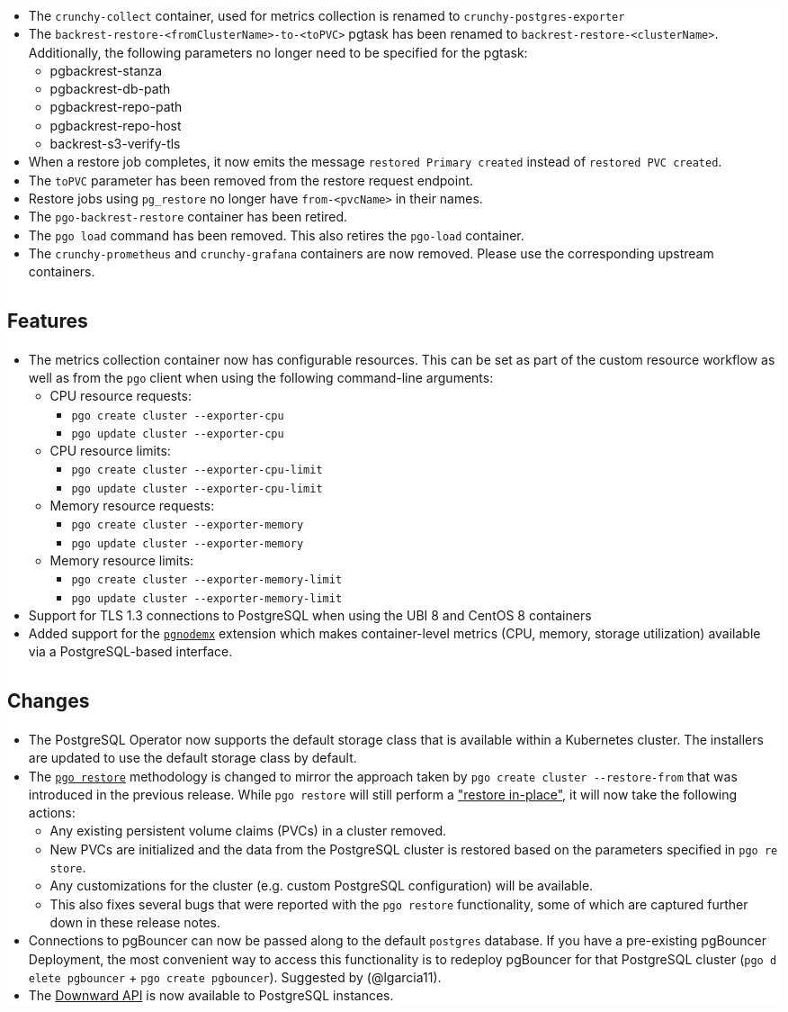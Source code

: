- The `crunchy-collect` container, used for metrics collection is renamed to `crunchy-postgres-exporter`
- The `backrest-restore-<fromClusterName>-to-<toPVC>` pgtask has been renamed to `backrest-restore-<clusterName>`. Additionally, the following parameters no longer need to be specified for the pgtask:
  - pgbackrest-stanza
  - pgbackrest-db-path
  - pgbackrest-repo-path
  - pgbackrest-repo-host
  - backrest-s3-verify-tls
- When a restore job completes, it now emits the message `restored Primary created` instead of `restored PVC created`.
- The `toPVC` parameter has been removed from the restore request endpoint.
- Restore jobs using `pg_restore` no longer have `from-<pvcName>` in their names.
- The `pgo-backrest-restore` container has been retired.
- The `pgo load` command has been removed. This also retires the `pgo-load` container.
- The `crunchy-prometheus` and `crunchy-grafana` containers are now removed. Please use the corresponding upstream containers.

## Features

- The metrics collection container now has configurable resources. This can be set as part of the custom resource workflow as well as from the `pgo` client when using the following command-line arguments:
  - CPU resource requests:
    - `pgo create cluster --exporter-cpu`
    - `pgo update cluster --exporter-cpu`
  - CPU resource limits:
    - `pgo create cluster --exporter-cpu-limit`
    - `pgo update cluster --exporter-cpu-limit`
  - Memory resource requests:
    - `pgo create cluster --exporter-memory`
    - `pgo update cluster --exporter-memory`
  - Memory resource limits:
    - `pgo create cluster --exporter-memory-limit`
    - `pgo update cluster --exporter-memory-limit`
- Support for TLS 1.3 connections to PostgreSQL when using the UBI 8 and CentOS 8 containers
- Added support for the [`pgnodemx`](https://github.com/CrunchyData/pgnodemx) extension which makes container-level metrics (CPU, memory, storage utilization) available via a PostgreSQL-based interface.

## Changes

- The PostgreSQL Operator now supports the default storage class that is available within a Kubernetes cluster. The installers are updated to use the default storage class by default.
- The [`pgo restore`](https://access.crunchydata.com/documentation/postgres-operator/latest/pgo-client/reference/pgo_restore/) methodology is changed to mirror the approach taken by `pgo create cluster --restore-from` that was introduced in the previous release. While `pgo restore` will still perform a ["restore in-place"](https://access.crunchydata.com/documentation/postgres-operator/latest/architecture/disaster-recovery/#restores),  it will now take the following actions:
  - Any existing persistent volume claims (PVCs) in a cluster removed.
  - New PVCs are initialized and the data from the PostgreSQL cluster is restored based on the parameters specified in `pgo restore`.
  - Any customizations for the cluster (e.g. custom PostgreSQL configuration) will be available.
  - This also fixes several bugs that were reported with the `pgo restore` functionality, some of which are captured further down in these release notes.
- Connections to pgBouncer can now be passed along to the default `postgres` database. If you have a pre-existing pgBouncer Deployment, the most convenient way to access this functionality is to redeploy pgBouncer for that PostgreSQL cluster (`pgo delete pgbouncer` + `pgo create pgbouncer`). Suggested by (@lgarcia11).
- The [Downward API](https://kubernetes.io/docs/tasks/inject-data-application/downward-api-volume-expose-pod-information/) is now available to PostgreSQL instances.